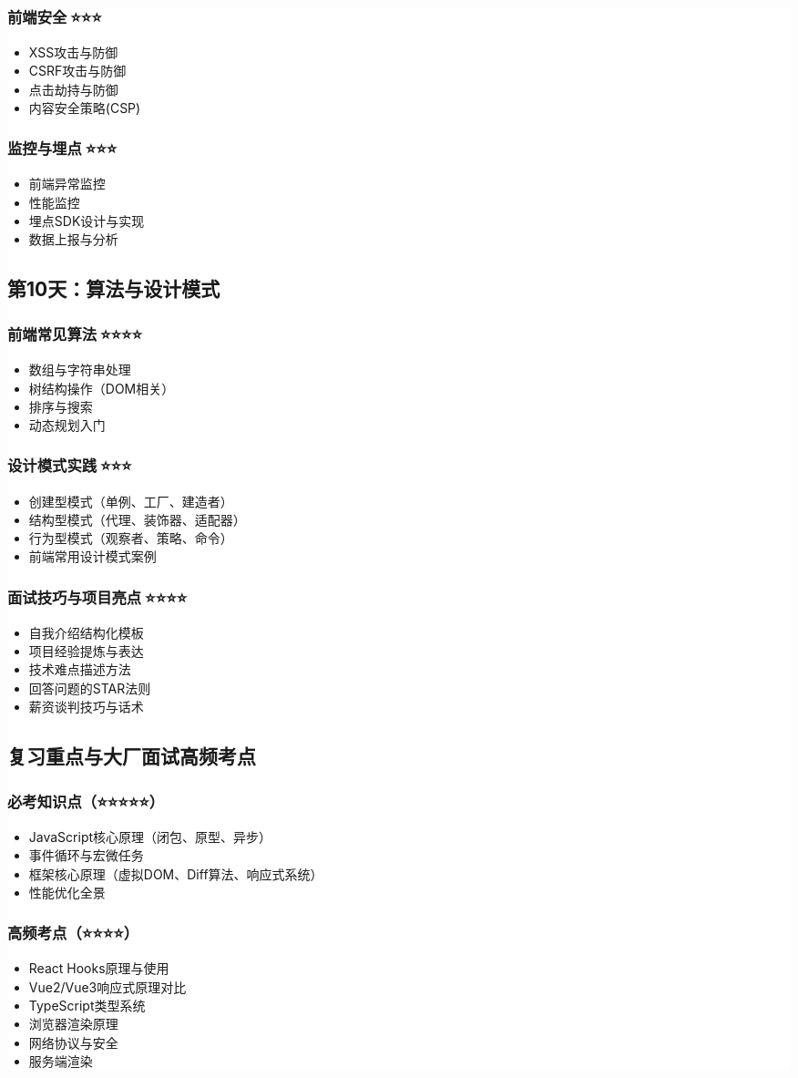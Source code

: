 ### 前端安全 ⭐⭐⭐
- XSS攻击与防御
- CSRF攻击与防御
- 点击劫持与防御
- 内容安全策略(CSP)

### 监控与埋点 ⭐⭐⭐
- 前端异常监控
- 性能监控
- 埋点SDK设计与实现
- 数据上报与分析

## 第10天：算法与设计模式

### 前端常见算法 ⭐⭐⭐⭐
- 数组与字符串处理
- 树结构操作（DOM相关）
- 排序与搜索
- 动态规划入门

### 设计模式实践 ⭐⭐⭐
- 创建型模式（单例、工厂、建造者）
- 结构型模式（代理、装饰器、适配器）
- 行为型模式（观察者、策略、命令）
- 前端常用设计模式案例

### 面试技巧与项目亮点 ⭐⭐⭐⭐
- 自我介绍结构化模板
- 项目经验提炼与表达
- 技术难点描述方法
- 回答问题的STAR法则
- 薪资谈判技巧与话术

## 复习重点与大厂面试高频考点

### 必考知识点（⭐⭐⭐⭐⭐）
- JavaScript核心原理（闭包、原型、异步）
- 事件循环与宏微任务
- 框架核心原理（虚拟DOM、Diff算法、响应式系统）
- 性能优化全景

### 高频考点（⭐⭐⭐⭐）
- React Hooks原理与使用
- Vue2/Vue3响应式原理对比
- TypeScript类型系统
- 浏览器渲染原理
- 网络协议与安全
- 服务端渲染
